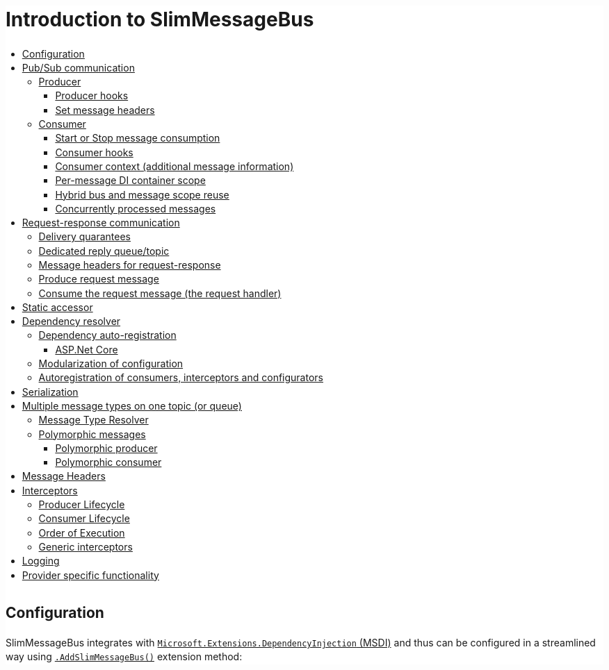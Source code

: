 # Introduction to SlimMessageBus 

- [Configuration](#configuration)
- [Pub/Sub communication](#pubsub-communication)
  - [Producer](#producer)
    - [Producer hooks](#producer-hooks)
    - [Set message headers](#set-message-headers)
  - [Consumer](#consumer)
    - [Start or Stop message consumption](#start-or-stop-message-consumption)
    - [Consumer hooks](#consumer-hooks)
    - [Consumer context (additional message information)](#consumer-context-additional-message-information)
    - [Per-message DI container scope](#per-message-di-container-scope)
    - [Hybrid bus and message scope reuse](#hybrid-bus-and-message-scope-reuse)
    - [Concurrently processed messages](#concurrently-processed-messages)
- [Request-response communication](#request-response-communication)
  - [Delivery quarantees](#delivery-quarantees)
  - [Dedicated reply queue/topic](#dedicated-reply-queuetopic)
  - [Message headers for request-response](#message-headers-for-request-response)
  - [Produce request message](#produce-request-message)
  - [Consume the request message (the request handler)](#consume-the-request-message-the-request-handler)
- [Static accessor](#static-accessor)
- [Dependency resolver](#dependency-resolver)
  - [Dependency auto-registration](#dependency-auto-registration)
    - [ASP.Net Core](#aspnet-core)
  - [Modularization of configuration](#modularization-of-configuration)
  - [Autoregistration of consumers, interceptors and configurators](#autoregistration-of-consumers-interceptors-and-configurators)
- [Serialization](#serialization)
- [Multiple message types on one topic (or queue)](#multiple-message-types-on-one-topic-or-queue)
  - [Message Type Resolver](#message-type-resolver)
  - [Polymorphic messages](#polymorphic-messages)
    - [Polymorphic producer](#polymorphic-producer)
    - [Polymorphic consumer](#polymorphic-consumer)
- [Message Headers](#message-headers)
- [Interceptors](#interceptors)
  - [Producer Lifecycle](#producer-lifecycle)
  - [Consumer Lifecycle](#consumer-lifecycle)
  - [Order of Execution](#order-of-execution)
  - [Generic interceptors](#generic-interceptors)
- [Logging](#logging)
- [Provider specific functionality](#provider-specific-functionality)

## Configuration

SlimMessageBus integrates with [`Microsoft.Extensions.DependencyInjection` (MSDI)](https://www.nuget.org/packages/Microsoft.Extensions.DependencyInjection.Abstractions) and thus can be configured in a streamlined way using [`.AddSlimMessageBus()`](../src/SlimMessageBus.Host/DependencyResolver/ServiceCollectionExtensions.cs) extension method:
